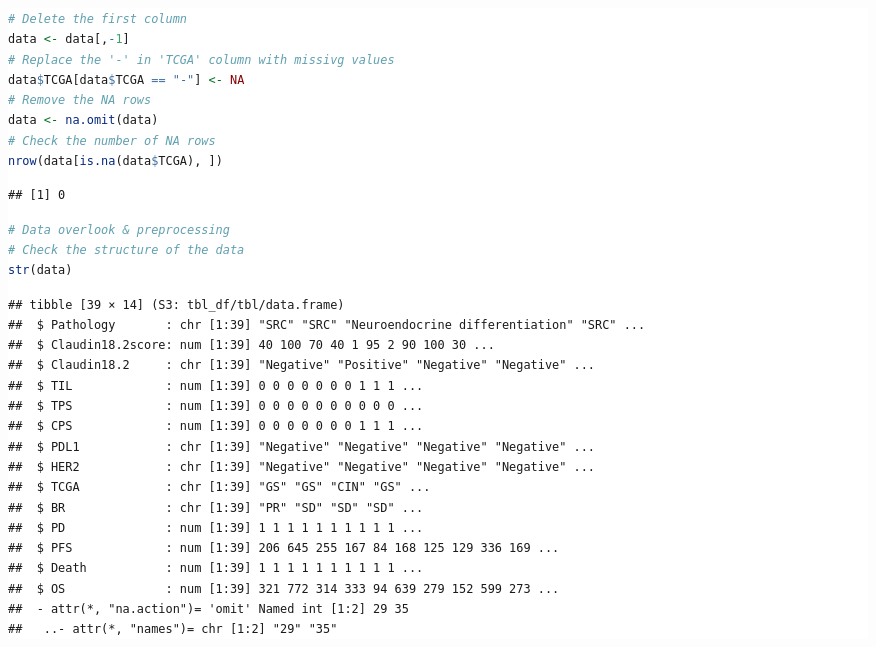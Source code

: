 ``` r
# Delete the first column
data <- data[,-1]
# Replace the '-' in 'TCGA' column with missivg values
data$TCGA[data$TCGA == "-"] <- NA
# Remove the NA rows
data <- na.omit(data)
# Check the number of NA rows
nrow(data[is.na(data$TCGA), ])
```

    ## [1] 0

``` r
# Data overlook & preprocessing
# Check the structure of the data
str(data)
```

    ## tibble [39 × 14] (S3: tbl_df/tbl/data.frame)
    ##  $ Pathology       : chr [1:39] "SRC" "SRC" "Neuroendocrine differentiation" "SRC" ...
    ##  $ Claudin18.2score: num [1:39] 40 100 70 40 1 95 2 90 100 30 ...
    ##  $ Claudin18.2     : chr [1:39] "Negative" "Positive" "Negative" "Negative" ...
    ##  $ TIL             : num [1:39] 0 0 0 0 0 0 0 1 1 1 ...
    ##  $ TPS             : num [1:39] 0 0 0 0 0 0 0 0 0 0 ...
    ##  $ CPS             : num [1:39] 0 0 0 0 0 0 0 1 1 1 ...
    ##  $ PDL1            : chr [1:39] "Negative" "Negative" "Negative" "Negative" ...
    ##  $ HER2            : chr [1:39] "Negative" "Negative" "Negative" "Negative" ...
    ##  $ TCGA            : chr [1:39] "GS" "GS" "CIN" "GS" ...
    ##  $ BR              : chr [1:39] "PR" "SD" "SD" "SD" ...
    ##  $ PD              : num [1:39] 1 1 1 1 1 1 1 1 1 1 ...
    ##  $ PFS             : num [1:39] 206 645 255 167 84 168 125 129 336 169 ...
    ##  $ Death           : num [1:39] 1 1 1 1 1 1 1 1 1 1 ...
    ##  $ OS              : num [1:39] 321 772 314 333 94 639 279 152 599 273 ...
    ##  - attr(*, "na.action")= 'omit' Named int [1:2] 29 35
    ##   ..- attr(*, "names")= chr [1:2] "29" "35"

